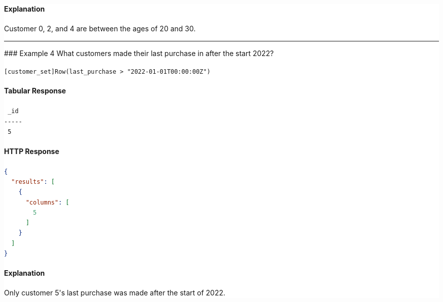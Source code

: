 #### Explanation
Customer 0, 2, and 4 are between the ages of 20 and 30.

<hr>
### Example 4
What customers made their last purchase in after the start 2022?

```
[customer_set]Row(last_purchase > "2022-01-01T00:00:00Z")
```
#### Tabular Response
```
 _id
-----
 5
```

#### HTTP Response
```json
{
  "results": [
    {
      "columns": [
        5
      ]
    }
  ]
}
```

#### Explanation
Only customer 5's last purchase was made after the start of 2022.
